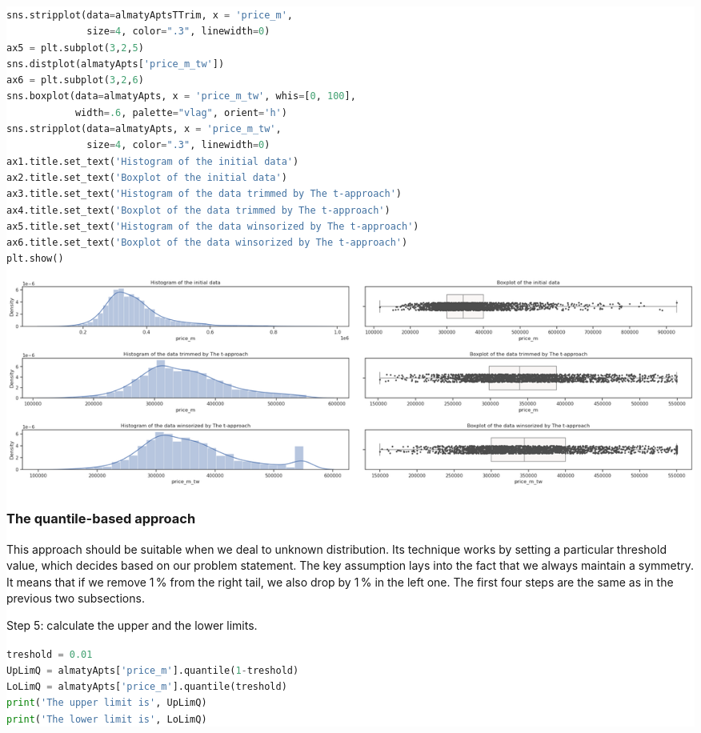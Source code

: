 ```python
sns.stripplot(data=almatyAptsTTrim, x = 'price_m',
              size=4, color=".3", linewidth=0)
ax5 = plt.subplot(3,2,5)
sns.distplot(almatyApts['price_m_tw'])
ax6 = plt.subplot(3,2,6)
sns.boxplot(data=almatyApts, x = 'price_m_tw', whis=[0, 100],
            width=.6, palette="vlag", orient='h')
sns.stripplot(data=almatyApts, x = 'price_m_tw',
              size=4, color=".3", linewidth=0)
ax1.title.set_text('Histogram of the initial data')
ax2.title.set_text('Boxplot of the initial data')
ax3.title.set_text('Histogram of the data trimmed by The t-approach')
ax4.title.set_text('Boxplot of the data trimmed by The t-approach')
ax5.title.set_text('Histogram of the data winsorized by The t-approach')
ax6.title.set_text('Boxplot of the data winsorized by The t-approach')
plt.show()
```


    
![png](output_66_0.png)
    


### The quantile-based approach
This approach should be suitable when we deal to unknown distribution. Its technique works by setting a particular threshold value, which decides based on our problem statement. The key assumption lays into the fact that we always maintain a symmetry. It means that if we remove $1\,\%$ from the right tail, we also drop by $1\,\%$  in the left one. The first four steps are the same as in the previous two subsections.

Step 5: calculate the upper and the lower limits.


```python
treshold = 0.01
UpLimQ = almatyApts['price_m'].quantile(1-treshold)
LoLimQ = almatyApts['price_m'].quantile(treshold)
print('The upper limit is', UpLimQ)
print('The lower limit is', LoLimQ)
```
